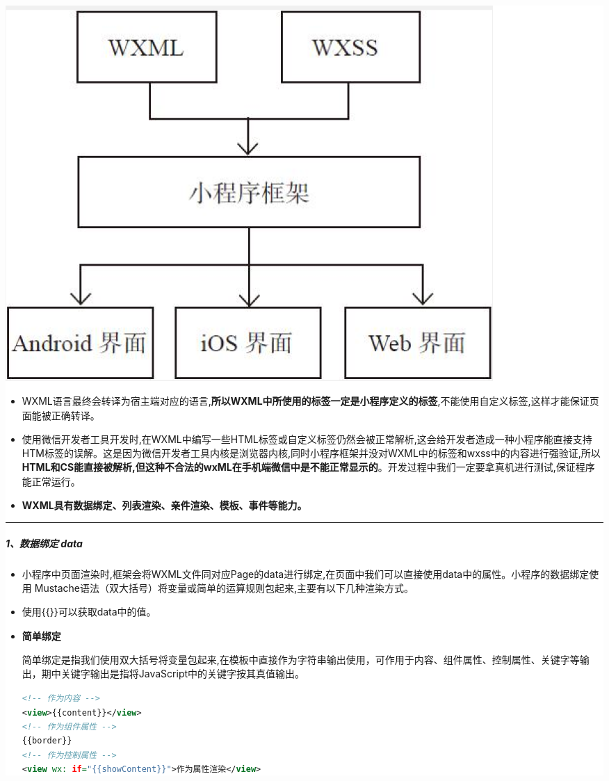 ![image-20200625204931096](.\小程序开发.assets\image-20200625204931096.png)

- WXML语言最终会转译为宿主端对应的语言,**所以WXML中所使用的标签一定是小程序定义的标签**,不能使用自定义标签,这样才能保证页面能被正确转译。

- 使用微信开发者工具开发时,在WXML中编写一些HTML标签或自定义标签仍然会被正常解析,这会给开发者造成一种小程序能直接支持HTM标签的误解。这是因为微信开发者工具内核是浏览器内核,同时小程序框架并没对WXML中的标签和wxss中的内容进行强验证,所以**HTML和CS能直接被解析,但这种不合法的wxML在手机端微信中是不能正常显示的**。开发过程中我们一定要拿真机进行测试,保证程序能正常运行。

- **WXML具有数据绑定、列表渲染、亲件渲染、模板、事件等能力。**

---

##### 1、数据绑定 data

- 小程序中页面渲染时,框架会将WXML文件同对应Page的data进行绑定,在页面中我们可以直接使用data中的属性。小程序的数据绑定使用 Mustache语法（双大括号）将变量或简单的运算规则包起来,主要有以下几种渲染方式。

- 使用{{}}可以获取data中的值。

- **简单绑定**

  简单绑定是指我们使用双大括号将变量包起来,在模板中直接作为字符串输出使用，可作用于内容、组件属性、控制属性、关键字等输出，期中关键字输出是指将JavaScript中的关键字按其真值输出。

  ```xml
  <!-- 作为内容 -->
  <view>{{content}}</view>
  <!-- 作为组件属性 -->
  {{border}}
  <!-- 作为控制属性 -->
  <view wx: if="{{showContent}}">作为属性渲染</view>
  ```
  